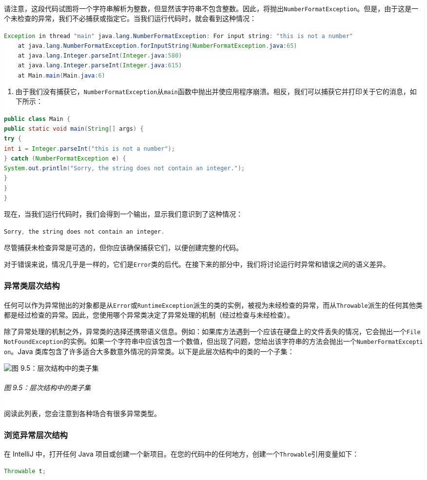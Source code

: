 请注意，这段代码试图将一个字符串解析为整数，但显然该字符串不包含整数。因此，将抛出`NumberFormatException`。但是，由于这是一个未检查的异常，我们不必捕获或指定它。当我们运行代码时，就会看到这种情况：

```java
Exception in thread "main" java.lang.NumberFormatException: For input string: "this is not a number"
    at java.lang.NumberFormatException.forInputString(NumberFormatException.java:65)
    at java.lang.Integer.parseInt(Integer.java:580)
    at java.lang.Integer.parseInt(Integer.java:615)
    at Main.main(Main.java:6)
```

1.  由于我们没有捕获它，`NumberFormatException`从`main`函数中抛出并使应用程序崩溃。相反，我们可以捕获它并打印关于它的消息，如下所示：

```java
public class Main {
public static void main(String[] args) {
try {
int i = Integer.parseInt("this is not a number");
} catch (NumberFormatException e) {
System.out.println("Sorry, the string does not contain an integer.");
}
}
}
```

现在，当我们运行代码时，我们会得到一个输出，显示我们意识到了这种情况：

```java
Sorry, the string does not contain an integer.
```

尽管捕获未检查异常是可选的，但你应该确保捕获它们，以便创建完整的代码。

对于错误来说，情况几乎是一样的，它们是`Error`类的后代。在接下来的部分中，我们将讨论运行时异常和错误之间的语义差异。

### 异常类层次结构

任何可以作为异常抛出的对象都是从`Error`或`RuntimeException`派生的类的实例，被视为未经检查的异常，而从`Throwable`派生的任何其他类都是经过检查的异常。因此，您使用哪个异常类决定了异常处理的机制（经过检查与未经检查）。

除了异常处理的机制之外，异常类的选择还携带语义信息。例如：如果库方法遇到一个应该在硬盘上的文件丢失的情况，它会抛出一个`FileNotFoundException`的实例。如果一个字符串中应该包含一个数值，但出现了问题，您给出该字符串的方法会抛出一个`NumberFormatException`。Java 类库包含了许多适合大多数意外情况的异常类。以下是此层次结构中的类的一个子集：

![图 9.5：层次结构中的类子集](img/C09581_09_05.jpg)

###### 图 9.5：层次结构中的类子集

阅读此列表，您会注意到各种场合有很多异常类型。

### 浏览异常层次结构

在 IntelliJ 中，打开任何 Java 项目或创建一个新项目。在您的代码中的任何地方，创建一个`Throwable`引用变量如下：

```java
Throwable t;
```
